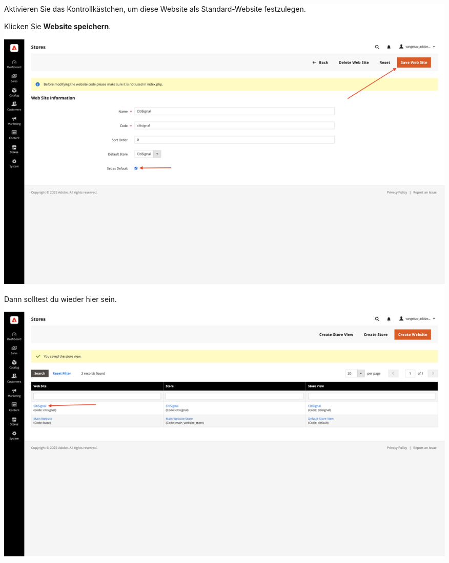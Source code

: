 Aktivieren Sie das Kontrollkästchen, um diese Website als Standard-Website festzulegen.

Klicken Sie **Website speichern**.

![AEM Assets](./images/accs16a.png)

Dann solltest du wieder hier sein.

![AEM Assets](./images/accs16.png)
